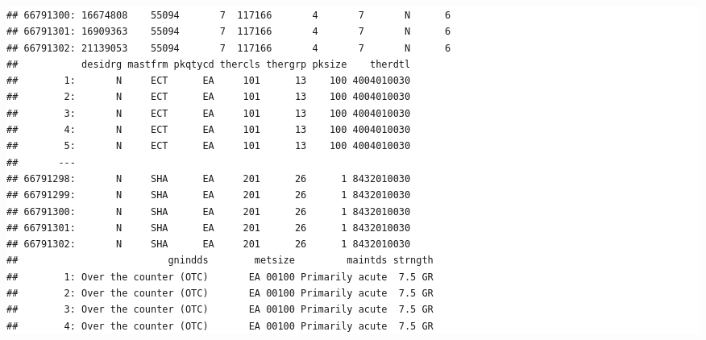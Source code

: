     ## 66791300: 16674808    55094       7  117166       4       7       N      6
    ## 66791301: 16909363    55094       7  117166       4       7       N      6
    ## 66791302: 21139053    55094       7  117166       4       7       N      6
    ##           desidrg mastfrm pkqtycd thercls thergrp pksize    therdtl
    ##        1:       N     ECT      EA     101      13    100 4004010030
    ##        2:       N     ECT      EA     101      13    100 4004010030
    ##        3:       N     ECT      EA     101      13    100 4004010030
    ##        4:       N     ECT      EA     101      13    100 4004010030
    ##        5:       N     ECT      EA     101      13    100 4004010030
    ##       ---                                                          
    ## 66791298:       N     SHA      EA     201      26      1 8432010030
    ## 66791299:       N     SHA      EA     201      26      1 8432010030
    ## 66791300:       N     SHA      EA     201      26      1 8432010030
    ## 66791301:       N     SHA      EA     201      26      1 8432010030
    ## 66791302:       N     SHA      EA     201      26      1 8432010030
    ##                          gnindds        metsize         maintds strngth
    ##        1: Over the counter (OTC)       EA 00100 Primarily acute  7.5 GR
    ##        2: Over the counter (OTC)       EA 00100 Primarily acute  7.5 GR
    ##        3: Over the counter (OTC)       EA 00100 Primarily acute  7.5 GR
    ##        4: Over the counter (OTC)       EA 00100 Primarily acute  7.5 GR